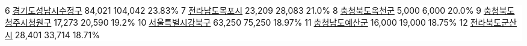   <tr class="item">
    <td>6</td>
    <td><a href="/apt/경기도성남시수정구">경기도성남시수정구</a></td>
    <td>84,021</td>
    <td>104,042</td>
    <td>23.83%</td>
  </tr>

  <tr class="item">
    <td>7</td>
    <td><a href="/apt/전라남도목포시">전라남도목포시</a></td>
    <td>23,209</td>
    <td>28,083</td>
    <td>21.0%</td>
  </tr>

  <tr class="item">
    <td>8</td>
    <td><a href="/apt/충청북도옥천군">충청북도옥천군</a></td>
    <td>5,000</td>
    <td>6,000</td>
    <td>20.0%</td>
  </tr>

  <tr class="item">
    <td>9</td>
    <td><a href="/apt/충청북도청주시청원구">충청북도청주시청원구</a></td>
    <td>17,273</td>
    <td>20,590</td>
    <td>19.2%</td>
  </tr>

  <tr class="item">
    <td>10</td>
    <td><a href="/apt/서울특별시강북구">서울특별시강북구</a></td>
    <td>63,250</td>
    <td>75,250</td>
    <td>18.97%</td>
  </tr>

  <tr class="item">
    <td>11</td>
    <td><a href="/apt/충청남도예산군">충청남도예산군</a></td>
    <td>16,000</td>
    <td>19,000</td>
    <td>18.75%</td>
  </tr>

  <tr class="item">
    <td>12</td>
    <td><a href="/apt/전라북도군산시">전라북도군산시</a></td>
    <td>28,401</td>
    <td>33,714</td>
    <td>18.71%</td>
  </tr>
